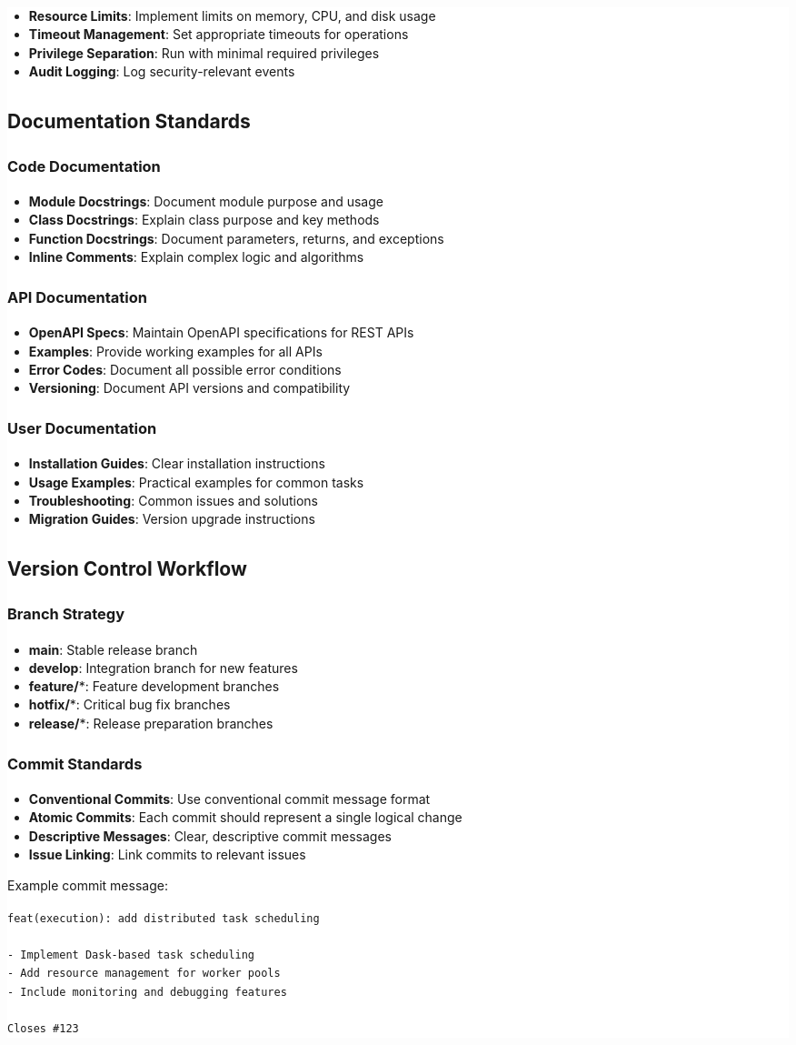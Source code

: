 - **Resource Limits**: Implement limits on memory, CPU, and disk usage
- **Timeout Management**: Set appropriate timeouts for operations
- **Privilege Separation**: Run with minimal required privileges
- **Audit Logging**: Log security-relevant events

## Documentation Standards

### Code Documentation

- **Module Docstrings**: Document module purpose and usage
- **Class Docstrings**: Explain class purpose and key methods
- **Function Docstrings**: Document parameters, returns, and exceptions
- **Inline Comments**: Explain complex logic and algorithms

### API Documentation

- **OpenAPI Specs**: Maintain OpenAPI specifications for REST APIs
- **Examples**: Provide working examples for all APIs
- **Error Codes**: Document all possible error conditions
- **Versioning**: Document API versions and compatibility

### User Documentation

- **Installation Guides**: Clear installation instructions
- **Usage Examples**: Practical examples for common tasks
- **Troubleshooting**: Common issues and solutions
- **Migration Guides**: Version upgrade instructions

## Version Control Workflow

### Branch Strategy

- **main**: Stable release branch
- **develop**: Integration branch for new features
- **feature/***: Feature development branches
- **hotfix/***: Critical bug fix branches
- **release/***: Release preparation branches

### Commit Standards

- **Conventional Commits**: Use conventional commit message format
- **Atomic Commits**: Each commit should represent a single logical change
- **Descriptive Messages**: Clear, descriptive commit messages
- **Issue Linking**: Link commits to relevant issues

Example commit message:
```
feat(execution): add distributed task scheduling

- Implement Dask-based task scheduling
- Add resource management for worker pools
- Include monitoring and debugging features

Closes #123
```
